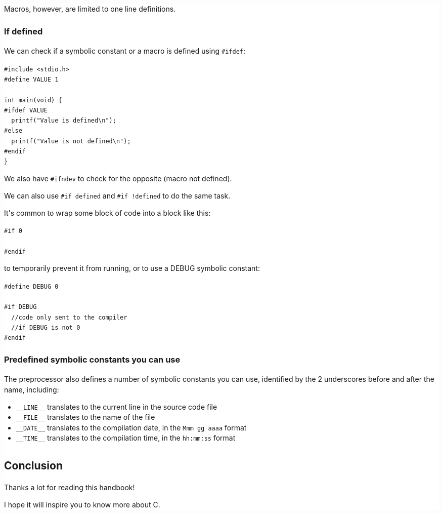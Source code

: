 Macros, however, are limited to one line definitions.

### If defined

We can check if a symbolic constant or a macro is defined using `#ifdef`:

```
#include <stdio.h>
#define VALUE 1

int main(void) {
#ifdef VALUE
  printf("Value is defined\n");
#else
  printf("Value is not defined\n");
#endif
}
```

We also have `#ifndev` to check for the opposite (macro not defined).

We can also use `#if defined` and `#if !defined` to do the same task.

It's common to wrap some block of code into a block like this:

```
#if 0

#endif
```

to temporarily prevent it from running, or to use a DEBUG symbolic constant:

```
#define DEBUG 0

#if DEBUG
  //code only sent to the compiler
  //if DEBUG is not 0
#endif
```

### Predefined symbolic constants you can use

The preprocessor also defines a number of symbolic constants you can use, identified by the 2 underscores before and after the name, including:

-   `__LINE__` translates to the current line in the source code file
-   `__FILE__` translates to the name of the file
-   `__DATE__` translates to the compilation date, in the `Mmm gg aaaa` format
-   `__TIME__` translates to the compilation time, in the `hh:mm:ss` format

## Conclusion

Thanks a lot for reading this handbook!

I hope it will inspire you to know more about C.
